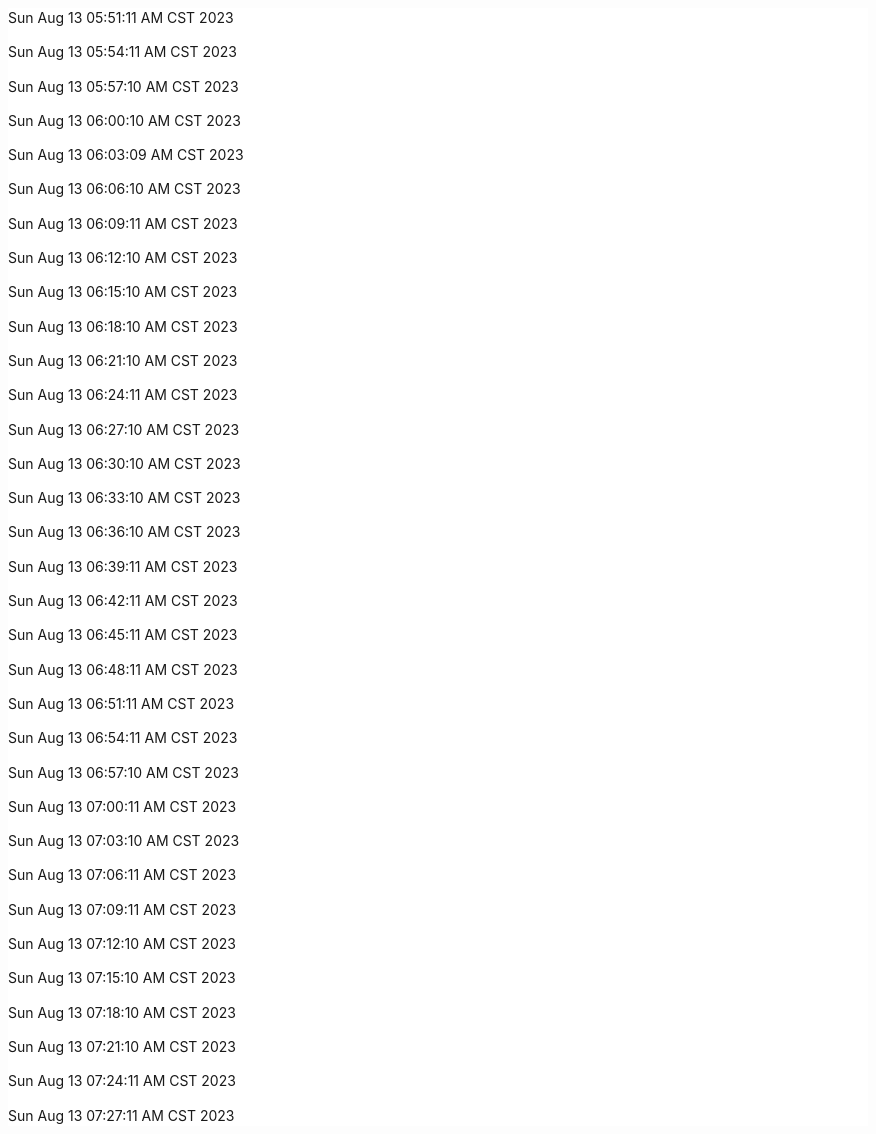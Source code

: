Sun Aug 13 05:51:11 AM CST 2023

Sun Aug 13 05:54:11 AM CST 2023

Sun Aug 13 05:57:10 AM CST 2023

Sun Aug 13 06:00:10 AM CST 2023

Sun Aug 13 06:03:09 AM CST 2023

Sun Aug 13 06:06:10 AM CST 2023

Sun Aug 13 06:09:11 AM CST 2023

Sun Aug 13 06:12:10 AM CST 2023

Sun Aug 13 06:15:10 AM CST 2023

Sun Aug 13 06:18:10 AM CST 2023

Sun Aug 13 06:21:10 AM CST 2023

Sun Aug 13 06:24:11 AM CST 2023

Sun Aug 13 06:27:10 AM CST 2023

Sun Aug 13 06:30:10 AM CST 2023

Sun Aug 13 06:33:10 AM CST 2023

Sun Aug 13 06:36:10 AM CST 2023

Sun Aug 13 06:39:11 AM CST 2023

Sun Aug 13 06:42:11 AM CST 2023

Sun Aug 13 06:45:11 AM CST 2023

Sun Aug 13 06:48:11 AM CST 2023

Sun Aug 13 06:51:11 AM CST 2023

Sun Aug 13 06:54:11 AM CST 2023

Sun Aug 13 06:57:10 AM CST 2023

Sun Aug 13 07:00:11 AM CST 2023

Sun Aug 13 07:03:10 AM CST 2023

Sun Aug 13 07:06:11 AM CST 2023

Sun Aug 13 07:09:11 AM CST 2023

Sun Aug 13 07:12:10 AM CST 2023

Sun Aug 13 07:15:10 AM CST 2023

Sun Aug 13 07:18:10 AM CST 2023

Sun Aug 13 07:21:10 AM CST 2023

Sun Aug 13 07:24:11 AM CST 2023

Sun Aug 13 07:27:11 AM CST 2023
